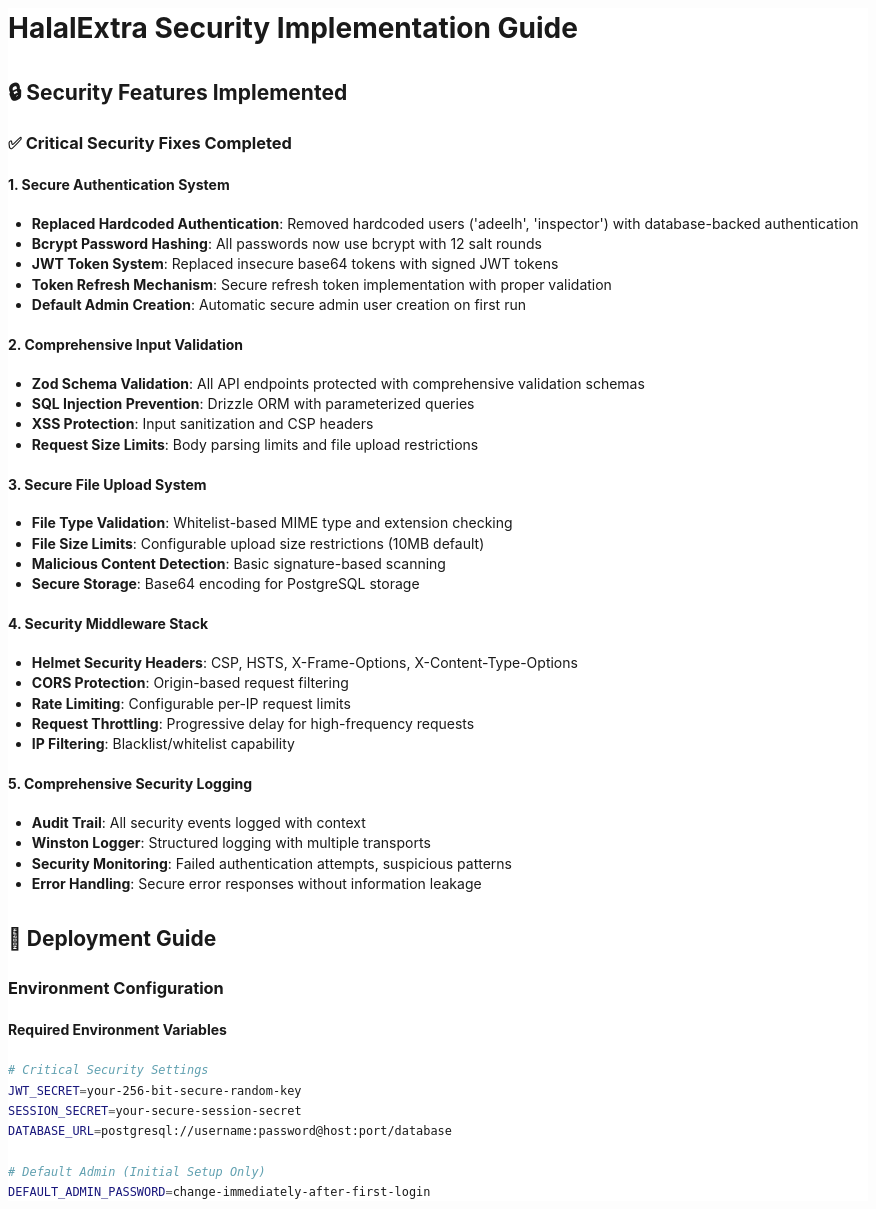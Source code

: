# HalalExtra Security Implementation Guide

## 🔒 Security Features Implemented

### ✅ Critical Security Fixes Completed

#### 1. Secure Authentication System
- **Replaced Hardcoded Authentication**: Removed hardcoded users ('adeelh', 'inspector') with database-backed authentication
- **Bcrypt Password Hashing**: All passwords now use bcrypt with 12 salt rounds
- **JWT Token System**: Replaced insecure base64 tokens with signed JWT tokens
- **Token Refresh Mechanism**: Secure refresh token implementation with proper validation
- **Default Admin Creation**: Automatic secure admin user creation on first run

#### 2. Comprehensive Input Validation
- **Zod Schema Validation**: All API endpoints protected with comprehensive validation schemas
- **SQL Injection Prevention**: Drizzle ORM with parameterized queries
- **XSS Protection**: Input sanitization and CSP headers
- **Request Size Limits**: Body parsing limits and file upload restrictions

#### 3. Secure File Upload System
- **File Type Validation**: Whitelist-based MIME type and extension checking
- **File Size Limits**: Configurable upload size restrictions (10MB default)
- **Malicious Content Detection**: Basic signature-based scanning
- **Secure Storage**: Base64 encoding for PostgreSQL storage

#### 4. Security Middleware Stack
- **Helmet Security Headers**: CSP, HSTS, X-Frame-Options, X-Content-Type-Options
- **CORS Protection**: Origin-based request filtering
- **Rate Limiting**: Configurable per-IP request limits
- **Request Throttling**: Progressive delay for high-frequency requests
- **IP Filtering**: Blacklist/whitelist capability

#### 5. Comprehensive Security Logging
- **Audit Trail**: All security events logged with context
- **Winston Logger**: Structured logging with multiple transports
- **Security Monitoring**: Failed authentication attempts, suspicious patterns
- **Error Handling**: Secure error responses without information leakage

## 🚀 Deployment Guide

### Environment Configuration

#### Required Environment Variables
```bash
# Critical Security Settings
JWT_SECRET=your-256-bit-secure-random-key
SESSION_SECRET=your-secure-session-secret
DATABASE_URL=postgresql://username:password@host:port/database

# Default Admin (Initial Setup Only)
DEFAULT_ADMIN_PASSWORD=change-immediately-after-first-login
```
